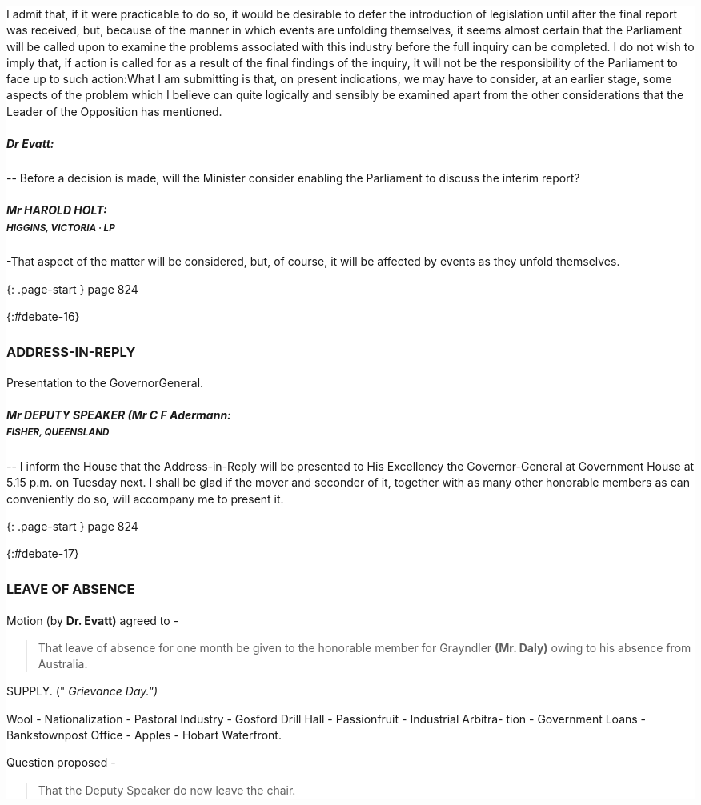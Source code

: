 I admit that, if it were practicable to do so, it would be desirable to defer the introduction of legislation until after the final report was received, but, because of the manner in which events are unfolding themselves, it seems almost certain that the Parliament will be called upon to examine the problems associated with this industry before the full inquiry can be completed. I do not wish to imply that, if action is called for as a result of the final findings of the inquiry, it will not be the responsibility of the Parliament to face up to such action:What I am submitting is that, on present indications, we may have to consider, at an earlier stage, some aspects of the problem which I believe can quite logically and sensibly be examined apart from the other considerations that the Leader of the Opposition has mentioned. 

##### Dr Evatt:

--  Before a decision is made, will the Minister consider enabling the Parliament to discuss the interim report? 

##### Mr HAROLD HOLT:<br><small class="text-muted">HIGGINS, VICTORIA &middot; LP</small>

-That aspect of the matter will be considered, but, of course, it will be affected by events as they unfold themselves. 

{: .page-start }
page 824

{:#debate-16}
### ADDRESS-IN-REPLY

Presentation to the GovernorGeneral. 

##### Mr DEPUTY SPEAKER (Mr C F Adermann:<br><small class="text-muted">FISHER, QUEENSLAND</small>

-- I inform the House that the Address-in-Reply will be presented to  His Excellency  the Governor-General at Government House at 5.15 p.m. on Tuesday next. I shall be glad if the mover and seconder of it, together with as many other honorable members as can conveniently do so, will accompany me to present it. 

{: .page-start }
page 824

{:#debate-17}
### LEAVE OF ABSENCE

Motion (by  **Dr. Evatt)**  agreed to - 

  >That leave of absence for one month be given to the honorable member for Grayndler  **(Mr. Daly)**  owing to his absence from Australia. 

SUPPLY. ("  *Grievance Day.")* 

Wool  - Nationalization  -  Pastoral Industry  -  Gosford Drill Hall - Passionfruit  -  Industrial Arbitra- tion  -  Government Loans  -  Bankstownpost Office  -  Apples  -  Hobart Waterfront. 

Question proposed - 

  >That the Deputy Speaker do now leave the chair. 
